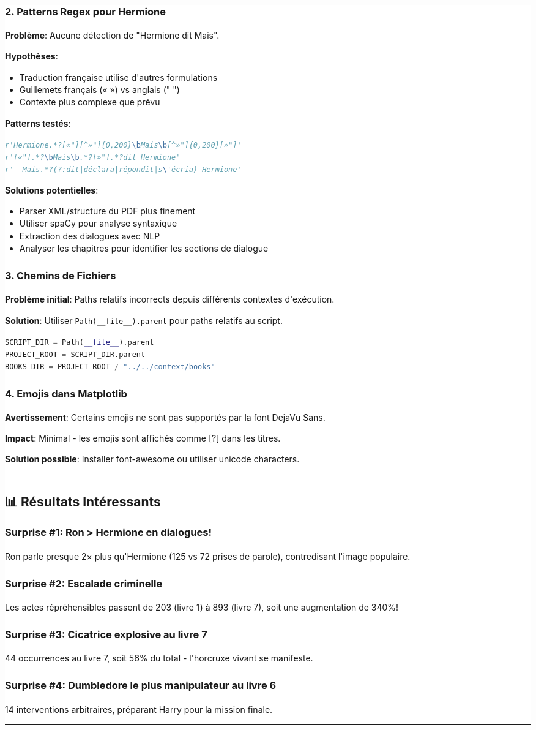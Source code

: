 ### 2. Patterns Regex pour Hermione
**Problème**: Aucune détection de "Hermione dit Mais".

**Hypothèses**:
- Traduction française utilise d'autres formulations
- Guillemets français (« ») vs anglais (" ")
- Contexte plus complexe que prévu

**Patterns testés**:
```python
r'Hermione.*?[«"][^»"]{0,200}\bMais\b[^»"]{0,200}[»"]'
r'[«"].*?\bMais\b.*?[»"].*?dit Hermione'
r'— Mais.*?(?:dit|déclara|répondit|s\'écria) Hermione'
```

**Solutions potentielles**:
- Parser XML/structure du PDF plus finement
- Utiliser spaCy pour analyse syntaxique
- Extraction des dialogues avec NLP
- Analyser les chapitres pour identifier les sections de dialogue

### 3. Chemins de Fichiers
**Problème initial**: Paths relatifs incorrects depuis différents contextes d'exécution.

**Solution**: Utiliser `Path(__file__).parent` pour paths relatifs au script.

```python
SCRIPT_DIR = Path(__file__).parent
PROJECT_ROOT = SCRIPT_DIR.parent
BOOKS_DIR = PROJECT_ROOT / "../../context/books"
```

### 4. Emojis dans Matplotlib
**Avertissement**: Certains emojis ne sont pas supportés par la font DejaVu Sans.

**Impact**: Minimal - les emojis sont affichés comme [?] dans les titres.

**Solution possible**: Installer font-awesome ou utiliser unicode characters.

---

## 📊 Résultats Intéressants

### Surprise #1: Ron > Hermione en dialogues!
Ron parle presque 2× plus qu'Hermione (125 vs 72 prises de parole), contredisant l'image populaire.

### Surprise #2: Escalade criminelle
Les actes répréhensibles passent de 203 (livre 1) à 893 (livre 7), soit une augmentation de 340%!

### Surprise #3: Cicatrice explosive au livre 7
44 occurrences au livre 7, soit 56% du total - l'horcruxe vivant se manifeste.

### Surprise #4: Dumbledore le plus manipulateur au livre 6
14 interventions arbitraires, préparant Harry pour la mission finale.

---
